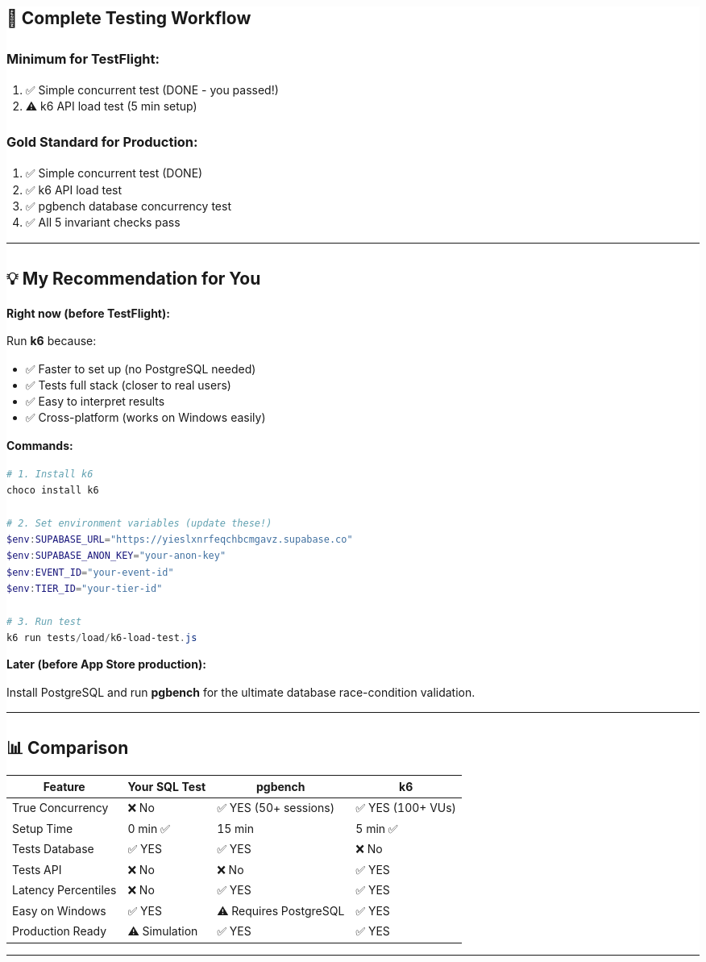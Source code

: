 ## 🎯 Complete Testing Workflow

### **Minimum for TestFlight:**
1. ✅ Simple concurrent test (DONE - you passed!)
2. ⚠️ k6 API load test (5 min setup)

### **Gold Standard for Production:**
1. ✅ Simple concurrent test (DONE)
2. ✅ k6 API load test
3. ✅ pgbench database concurrency test
4. ✅ All 5 invariant checks pass

---

## 💡 My Recommendation for You

**Right now (before TestFlight):**

Run **k6** because:
- ✅ Faster to set up (no PostgreSQL needed)
- ✅ Tests full stack (closer to real users)
- ✅ Easy to interpret results
- ✅ Cross-platform (works on Windows easily)

**Commands:**
```powershell
# 1. Install k6
choco install k6

# 2. Set environment variables (update these!)
$env:SUPABASE_URL="https://yieslxnrfeqchbcmgavz.supabase.co"
$env:SUPABASE_ANON_KEY="your-anon-key"
$env:EVENT_ID="your-event-id"
$env:TIER_ID="your-tier-id"

# 3. Run test
k6 run tests/load/k6-load-test.js
```

**Later (before App Store production):**

Install PostgreSQL and run **pgbench** for the ultimate database race-condition validation.

---

## 📊 Comparison

| Feature | Your SQL Test | pgbench | k6 |
|---------|---------------|---------|-----|
| True Concurrency | ❌ No | ✅ YES (50+ sessions) | ✅ YES (100+ VUs) |
| Setup Time | 0 min ✅ | 15 min | 5 min ✅ |
| Tests Database | ✅ YES | ✅ YES | ❌ No |
| Tests API | ❌ No | ❌ No | ✅ YES |
| Latency Percentiles | ❌ No | ✅ YES | ✅ YES |
| Easy on Windows | ✅ YES | ⚠️ Requires PostgreSQL | ✅ YES |
| Production Ready | ⚠️ Simulation | ✅ YES | ✅ YES |

---